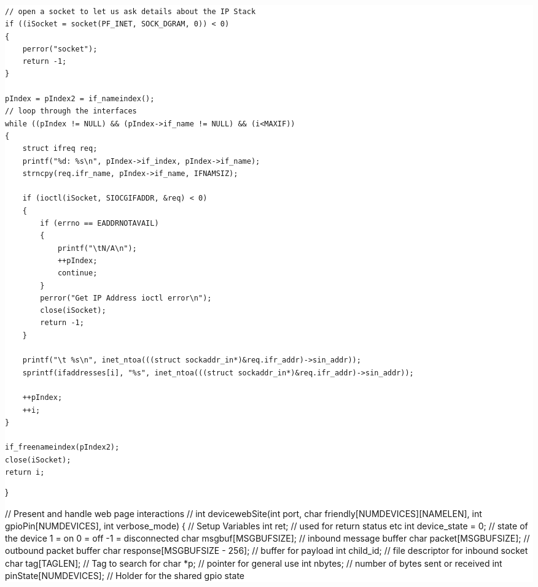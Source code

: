 	// open a socket to let us ask details about the IP Stack
	if ((iSocket = socket(PF_INET, SOCK_DGRAM, 0)) < 0)
	{
		perror("socket");
		return -1;
	}

	pIndex = pIndex2 = if_nameindex();
	// loop through the interfaces
	while ((pIndex != NULL) && (pIndex->if_name != NULL) && (i<MAXIF))
	{
		struct ifreq req;
		printf("%d: %s\n", pIndex->if_index, pIndex->if_name);
		strncpy(req.ifr_name, pIndex->if_name, IFNAMSIZ);

		if (ioctl(iSocket, SIOCGIFADDR, &req) < 0)
		{
			if (errno == EADDRNOTAVAIL)
			{
				printf("\tN/A\n");
				++pIndex;
				continue;
			}
			perror("Get IP Address ioctl error\n");
			close(iSocket);
			return -1;
		}

		printf("\t %s\n", inet_ntoa(((struct sockaddr_in*)&req.ifr_addr)->sin_addr));
		sprintf(ifaddresses[i], "%s", inet_ntoa(((struct sockaddr_in*)&req.ifr_addr)->sin_addr));

		++pIndex;
		++i;
	}

	if_freenameindex(pIndex2);
	close(iSocket);
	return i;
}

// Present and handle web page interactions
// 
int devicewebSite(int port, char friendly[NUMDEVICES][NAMELEN], int gpioPin[NUMDEVICES], int verbose_mode)
{
	// Setup Variables
	int ret;							// used for return status etc
	int device_state = 0;				// state of the device 1 = on 0 = off -1 = disconnected
	char msgbuf[MSGBUFSIZE];			// inbound message buffer 
	char packet[MSGBUFSIZE];				// outbound packet buffer
	char response[MSGBUFSIZE - 256];		// buffer for payload
	int child_id;							// file descriptor for inbound socket
	char tag[TAGLEN];						// Tag to search for
	char *p;								// pointer for general use 
	int nbytes;								// number of bytes sent or received
	int pinState[NUMDEVICES];				// Holder for the shared gpio state
